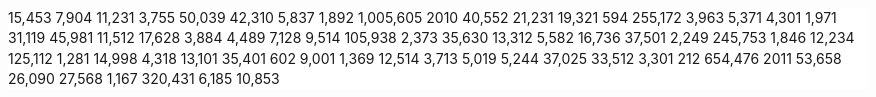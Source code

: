 15,453
7,904
11,231
3,755
50,039
42,310
5,837
1,892
1,005,605
2010
40,552
21,231
19,321
594
255,172
3,963
5,371
4,301
1,971
31,119
45,981
11,512
17,628
3,884
4,489
7,128
9,514
105,938
2,373
35,630
13,312
5,582
16,736
37,501
2,249
245,753
1,846
12,234
125,112
1,281
14,998
4,318
13,101
35,401
602
9,001
1,369
12,514
3,713
5,019
5,244
37,025
33,512
3,301
212
654,476
2011
53,658
26,090
27,568
1,167
320,431
6,185
10,853